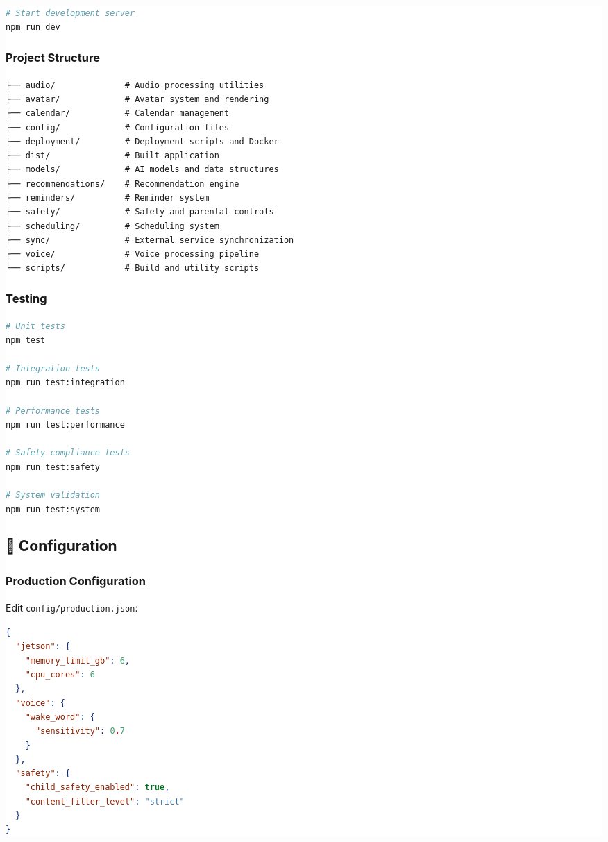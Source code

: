 ```bash
# Start development server
npm run dev
```

### Project Structure
```
├── audio/              # Audio processing utilities
├── avatar/             # Avatar system and rendering
├── calendar/           # Calendar management
├── config/             # Configuration files
├── deployment/         # Deployment scripts and Docker
├── dist/               # Built application
├── models/             # AI models and data structures
├── recommendations/    # Recommendation engine
├── reminders/          # Reminder system
├── safety/             # Safety and parental controls
├── scheduling/         # Scheduling system
├── sync/               # External service synchronization
├── voice/              # Voice processing pipeline
└── scripts/            # Build and utility scripts
```

### Testing
```bash
# Unit tests
npm test

# Integration tests
npm run test:integration

# Performance tests
npm run test:performance

# Safety compliance tests
npm run test:safety

# System validation
npm run test:system
```

## 🔧 Configuration

### Production Configuration
Edit `config/production.json`:
```json
{
  "jetson": {
    "memory_limit_gb": 6,
    "cpu_cores": 6
  },
  "voice": {
    "wake_word": {
      "sensitivity": 0.7
    }
  },
  "safety": {
    "child_safety_enabled": true,
    "content_filter_level": "strict"
  }
}
```
